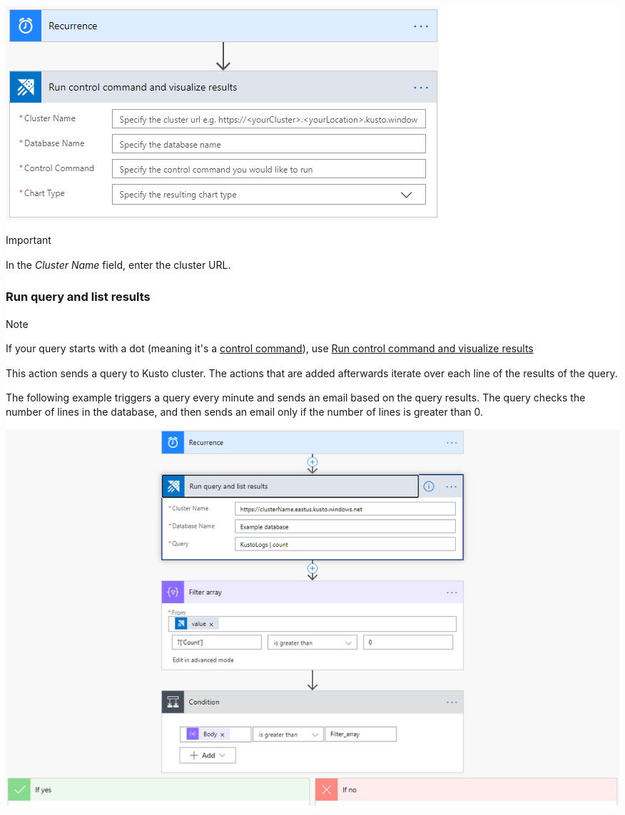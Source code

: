![alt text](./Media/kusto-flow/flow-runcontrolcommand.png "flow-runcontrolcommand")

> [!IMPORTANT]
> In the *Cluster Name* field, enter the cluster URL.

### Run query and list results

> [!Note]
> If your query starts with a dot (meaning it's a [control command](https://docs.microsoft.com/azure/kusto/management/index)), use [Run control command and visualize results](#run-control-command-and-visualize-results)

This action sends a query to Kusto cluster. The actions that are added afterwards iterate over each line of the results of the query.

The following example triggers a query every minute and sends an email based on the query results. The query checks the number of lines in the database, and then sends an email only if the number of lines is greater than 0. 

![alt text](./Media/kusto-flow/flow-runquerylistresults-2.png "flow-runquerylistresults")
